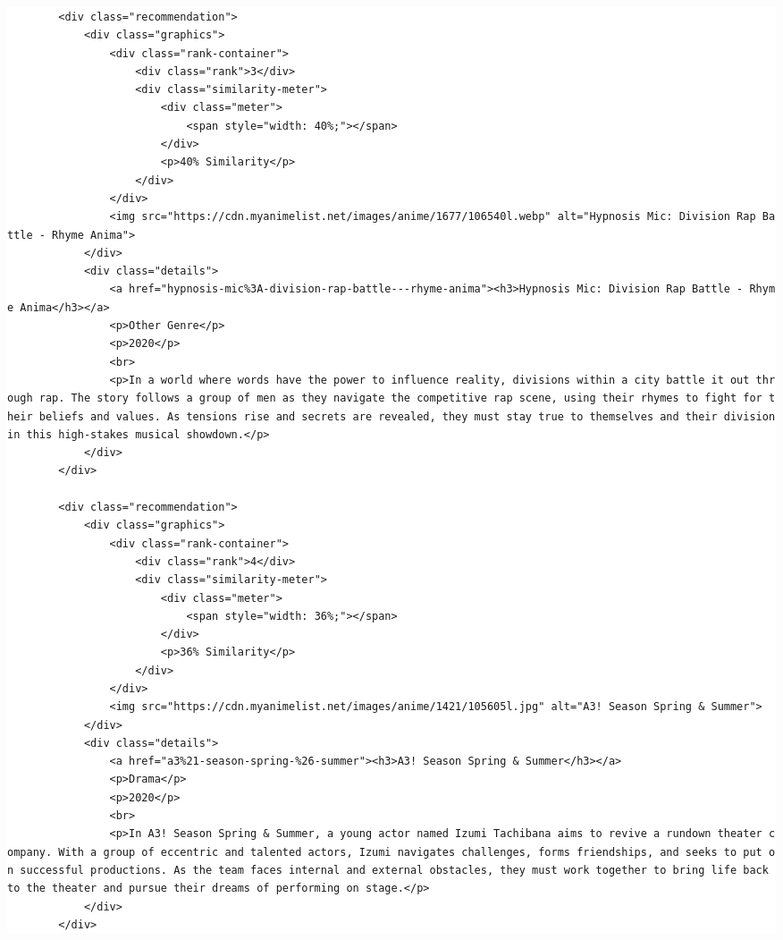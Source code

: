             <div class="recommendation">
                <div class="graphics">
                    <div class="rank-container">
                        <div class="rank">3</div>
                        <div class="similarity-meter">
                            <div class="meter">
                                <span style="width: 40%;"></span>
                            </div>
                            <p>40% Similarity</p>
                        </div>
                    </div>
                    <img src="https://cdn.myanimelist.net/images/anime/1677/106540l.webp" alt="Hypnosis Mic: Division Rap Battle - Rhyme Anima">
                </div>
                <div class="details">
                    <a href="hypnosis-mic%3A-division-rap-battle---rhyme-anima"><h3>Hypnosis Mic: Division Rap Battle - Rhyme Anima</h3></a>
                    <p>Other Genre</p>
                    <p>2020</p>
                    <br>
                    <p>In a world where words have the power to influence reality, divisions within a city battle it out through rap. The story follows a group of men as they navigate the competitive rap scene, using their rhymes to fight for their beliefs and values. As tensions rise and secrets are revealed, they must stay true to themselves and their division in this high-stakes musical showdown.</p>
                </div>
            </div>

            <div class="recommendation">
                <div class="graphics">
                    <div class="rank-container">
                        <div class="rank">4</div>
                        <div class="similarity-meter">
                            <div class="meter">
                                <span style="width: 36%;"></span>
                            </div>
                            <p>36% Similarity</p>
                        </div>
                    </div>
                    <img src="https://cdn.myanimelist.net/images/anime/1421/105605l.jpg" alt="A3! Season Spring & Summer">
                </div>
                <div class="details">
                    <a href="a3%21-season-spring-%26-summer"><h3>A3! Season Spring & Summer</h3></a>
                    <p>Drama</p>
                    <p>2020</p>
                    <br>
                    <p>In A3! Season Spring & Summer, a young actor named Izumi Tachibana aims to revive a rundown theater company. With a group of eccentric and talented actors, Izumi navigates challenges, forms friendships, and seeks to put on successful productions. As the team faces internal and external obstacles, they must work together to bring life back to the theater and pursue their dreams of performing on stage.</p>
                </div>
            </div>
